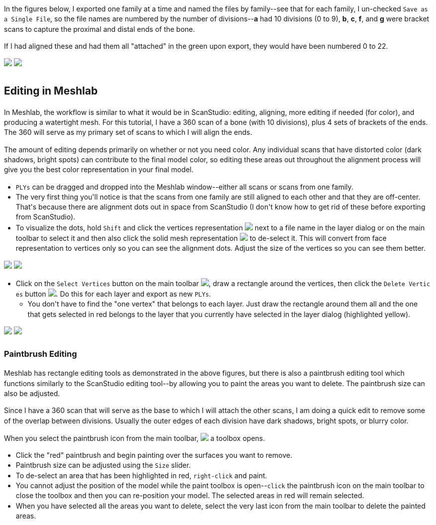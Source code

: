 In the figures below, I exported one family at a time and named the files by family--see that for each family, I un-checked `Save as a Single File`, so the file names are numbered by the number of divisions--**a** had 10 divisions (0 to 9), **b**, **c**, **f**, and **g** were bracket scans to capture the proximal and distal ends of the bone. 

If I had aligned these and had them all "attached" in the green upon export, they would have been numbered 0 to 22.

<img src="img/3_exportply.png" width="40%"> <img src="img/4_savedply.png" width="40%">

## Editing in Meshlab
In Meshlab, the workflow is similar to what it would be in ScanStudio: editing, aligning, more editing if needed (for color), and producing a watertight mesh. For this tutorial, I have a 360 scan of a bone (with 10 divisions), plus 4 sets of brackets of the ends. The 360 will serve as my primary set of scans to which I will align the ends.

The amount of editing depends primarily on whether or not you need color. Any individual scans that have distorted color (dark shadows, bright spots) can contribute to the final model color, so editing these areas out throughout the alignment process will give you the best color representation in your final model.

- `PLYs` can be dragged and dropped into the Meshlab window--either all scans or scans from one family. 
- The very first thing you'll notice is that the scans from one family are still aligned to each other and that they are off-center. That's because there are alignment dots out in space from ScanStudio (I don't know how to get rid of these before exporting from ScanStudio). 
- To visualize the dots, hold `Shift` and click the vertices representation <img src="img/rendering.png" width="100px"> next to a file name in the layer dialog or on the main toolbar to select it  and then also click the solid mesh representation <img src="img/rendering2.png" width="100px"> to de-select it. This will convert from face representation to vertices only so you can see the alignment dots. Adjust the size of the vertices so you can see them better. 

<img src="img/5_import.png" width="45%"> <img src="img/6_viewvertices.png" width="45%">

- Click on the `Select Vertices` button on the main toolbar <img src="img/selectvertices.png" height="30px">, draw a rectangle around the vertices, then click the `Delete Vertices` button <img src="img/deletevertices.png" height="30px">. Do this for each layer and export as new `PLYs`.
  - You don't have to find the "one vertex" that belongs to each layer. Just draw the rectangle around them all and the one that gets selected in red belongs to the layer that you currently have selected in the layer dialog (highlighted yellow).

<img src="img/7_selectvertex.png" width="45%"> <img src="img/8_deletevertex.png" width="45%">

### Paintbrush Editing
Meshlab has rectangle editing tools as demonstrated in the above figures, but there is also a paintbrush editing tool which functions similarly to the ScanStudio editing tool--by allowing you to paint the areas you want to delete. The paintbrush size can also be adjusted.

Since I have a 360 scan that will serve as the base to which I will attach the other scans, I am doing a quick edit to remove some of the overlap between divisions. Usually the outer edges of each division have dark shadows, bright spots, or blurry color.

When you select the paintbrush icon from the main toolbar, <img src="img/paintbrush.png" height="50px"> a toolbox opens. 
- Click the "red" paintbrush and begin painting over the surfaces you want to remove.
- Paintbrush size can be adjusted using the `Size` slider.
- To de-select an area that has been highlighted in red, `right-click` and paint.
- You cannot adjust the position of the model while the paint toolbox is open--`click` the paintbrush icon on the main toolbar to close the toolbox and then you can re-position your model. The selected areas in red will remain selected.
- When you have selected all the areas you want to delete, select the very last icon from the main toolbar to delete the painted areas.
